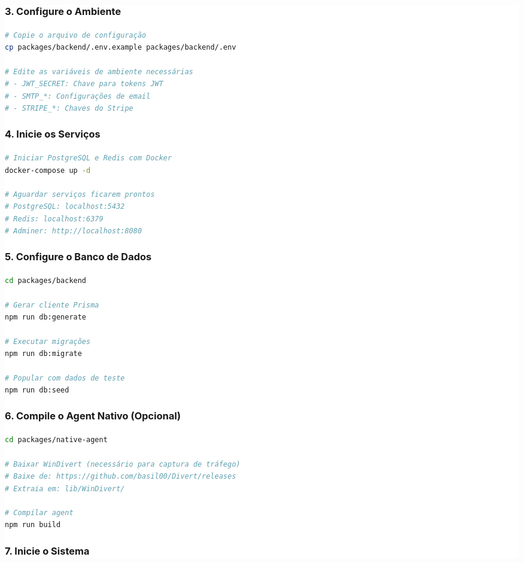### 3. Configure o Ambiente

```bash
# Copie o arquivo de configuração
cp packages/backend/.env.example packages/backend/.env

# Edite as variáveis de ambiente necessárias
# - JWT_SECRET: Chave para tokens JWT
# - SMTP_*: Configurações de email
# - STRIPE_*: Chaves do Stripe
```

### 4. Inicie os Serviços

```bash
# Iniciar PostgreSQL e Redis com Docker
docker-compose up -d

# Aguardar serviços ficarem prontos
# PostgreSQL: localhost:5432
# Redis: localhost:6379
# Adminer: http://localhost:8080
```

### 5. Configure o Banco de Dados

```bash
cd packages/backend

# Gerar cliente Prisma
npm run db:generate

# Executar migrações
npm run db:migrate

# Popular com dados de teste
npm run db:seed
```

### 6. Compile o Agent Nativo (Opcional)

```bash
cd packages/native-agent

# Baixar WinDivert (necessário para captura de tráfego)
# Baixe de: https://github.com/basil00/Divert/releases
# Extraia em: lib/WinDivert/

# Compilar agent
npm run build
```

### 7. Inicie o Sistema
